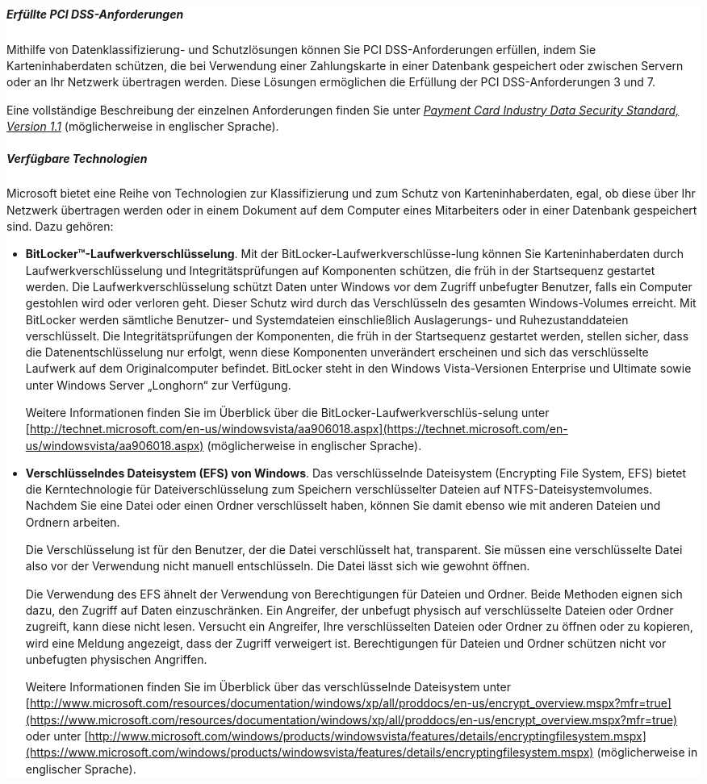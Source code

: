 ##### Erfüllte PCI DSS-Anforderungen

Mithilfe von Datenklassifizierung- und Schutzlösungen können Sie PCI DSS-Anforderungen erfüllen, indem Sie Karteninhaberdaten schützen, die bei Verwendung einer Zahlungskarte in einer Datenbank gespeichert oder zwischen Servern oder an Ihr Netzwerk übertragen werden. Diese Lösungen ermöglichen die Erfüllung der PCI DSS-Anforderungen 3 und 7.

Eine vollständige Beschreibung der einzelnen Anforderungen finden Sie unter [*Payment Card Industry Data Security Standard,* *Version 1.1*](https://www.pcisecuritystandards.org/pdfs/pci_dss_v1-1.pdf) (möglicherweise in englischer Sprache).

##### Verfügbare Technologien

Microsoft bietet eine Reihe von Technologien zur Klassifizierung und zum Schutz von Karteninhaberdaten, egal, ob diese über Ihr Netzwerk übertragen werden oder in einem Dokument auf dem Computer eines Mitarbeiters oder in einer Datenbank gespeichert sind. Dazu gehören:

-   **BitLocker™-Laufwerkverschlüsselung**. Mit der BitLocker-Laufwerkverschlüsse-lung können Sie Karteninhaberdaten durch Laufwerkverschlüsselung und Integritätsprüfungen auf Komponenten schützen, die früh in der Startsequenz gestartet werden. Die Laufwerkverschlüsselung schützt Daten unter Windows vor dem Zugriff unbefugter Benutzer, falls ein Computer gestohlen wird oder verloren geht. Dieser Schutz wird durch das Verschlüsseln des gesamten Windows-Volumes erreicht. Mit BitLocker werden sämtliche Benutzer- und Systemdateien einschließlich Auslagerungs- und Ruhezustanddateien verschlüsselt. Die Integritätsprüfungen der Komponenten, die früh in der Startsequenz gestartet werden, stellen sicher, dass die Datenentschlüsselung nur erfolgt, wenn diese Komponenten unverändert erscheinen und sich das verschlüsselte Laufwerk auf dem Originalcomputer befindet. BitLocker steht in den Windows Vista-Versionen Enterprise und Ultimate sowie unter Windows Server „Longhorn“ zur Verfügung.

    Weitere Informationen finden Sie im Überblick über die BitLocker-Laufwerkverschlüs-selung unter [http://technet.microsoft.com/en-us/windowsvista/aa906018.aspx](https://technet.microsoft.com/en-us/windowsvista/aa906018.aspx) (möglicherweise in englischer Sprache).

-   **Verschlüsselndes Dateisystem (EFS) von Windows**. Das verschlüsselnde Dateisystem (Encrypting File System, EFS) bietet die Kerntechnologie für Dateiverschlüsselung zum Speichern verschlüsselter Dateien auf NTFS-Dateisystemvolumes. Nachdem Sie eine Datei oder einen Ordner verschlüsselt haben, können Sie damit ebenso wie mit anderen Dateien und Ordnern arbeiten.

    Die Verschlüsselung ist für den Benutzer, der die Datei verschlüsselt hat, transparent. Sie müssen eine verschlüsselte Datei also vor der Verwendung nicht manuell entschlüsseln. Die Datei lässt sich wie gewohnt öffnen.

    Die Verwendung des EFS ähnelt der Verwendung von Berechtigungen für Dateien und Ordner. Beide Methoden eignen sich dazu, den Zugriff auf Daten einzuschränken. Ein Angreifer, der unbefugt physisch auf verschlüsselte Dateien oder Ordner zugreift, kann diese nicht lesen. Versucht ein Angreifer, Ihre verschlüsselten Dateien oder Ordner zu öffnen oder zu kopieren, wird eine Meldung angezeigt, dass der Zugriff verweigert ist. Berechtigungen für Dateien und Ordner schützen nicht vor unbefugten physischen Angriffen.

    Weitere Informationen finden Sie im Überblick über das verschlüsselnde Dateisystem unter [http://www.microsoft.com/resources/documentation/windows/xp/all/proddocs/en-us/encrypt_overview.mspx?mfr=true](https://www.microsoft.com/resources/documentation/windows/xp/all/proddocs/en-us/encrypt_overview.mspx?mfr=true) oder unter [http://www.microsoft.com/windows/products/windowsvista/features/details/encryptingfilesystem.mspx](https://www.microsoft.com/windows/products/windowsvista/features/details/encryptingfilesystem.mspx) (möglicherweise in englischer Sprache).
